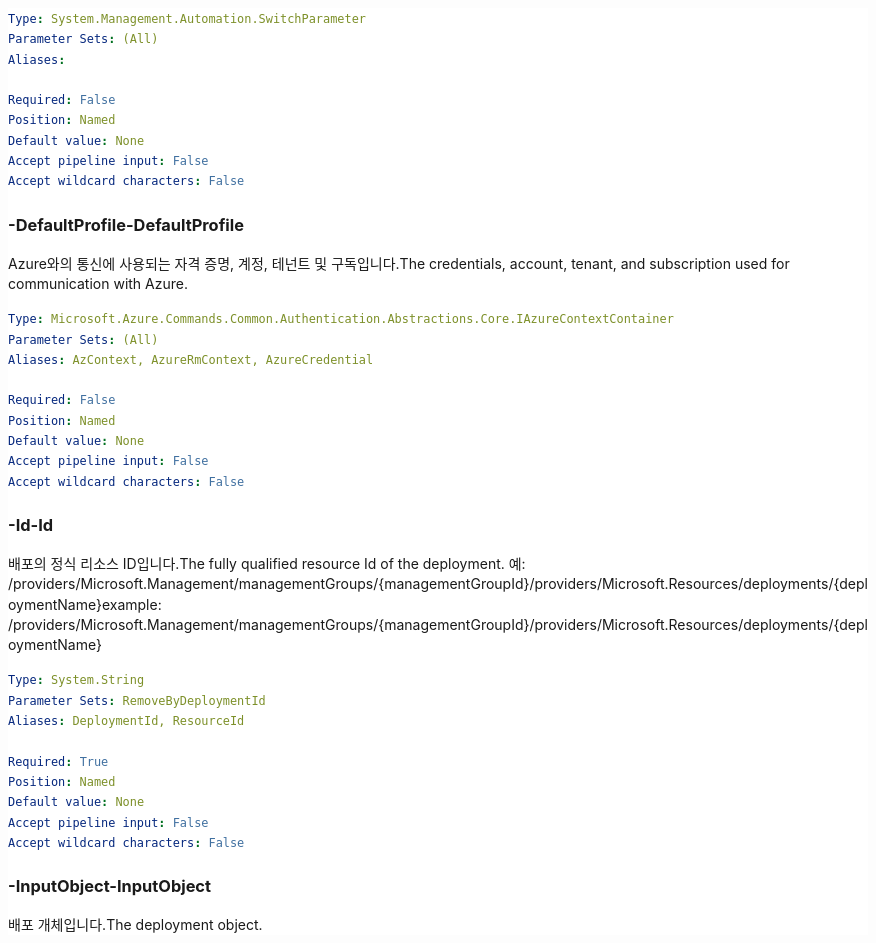 ```yaml
Type: System.Management.Automation.SwitchParameter
Parameter Sets: (All)
Aliases:

Required: False
Position: Named
Default value: None
Accept pipeline input: False
Accept wildcard characters: False
```

### <span data-ttu-id="49ebb-118">-DefaultProfile</span><span class="sxs-lookup"><span data-stu-id="49ebb-118">-DefaultProfile</span></span>
<span data-ttu-id="49ebb-119">Azure와의 통신에 사용되는 자격 증명, 계정, 테넌트 및 구독입니다.</span><span class="sxs-lookup"><span data-stu-id="49ebb-119">The credentials, account, tenant, and subscription used for communication with Azure.</span></span>

```yaml
Type: Microsoft.Azure.Commands.Common.Authentication.Abstractions.Core.IAzureContextContainer
Parameter Sets: (All)
Aliases: AzContext, AzureRmContext, AzureCredential

Required: False
Position: Named
Default value: None
Accept pipeline input: False
Accept wildcard characters: False
```

### <span data-ttu-id="49ebb-120">-Id</span><span class="sxs-lookup"><span data-stu-id="49ebb-120">-Id</span></span>
<span data-ttu-id="49ebb-121">배포의 정식 리소스 ID입니다.</span><span class="sxs-lookup"><span data-stu-id="49ebb-121">The fully qualified resource Id of the deployment.</span></span>
<span data-ttu-id="49ebb-122">예: /providers/Microsoft.Management/managementGroups/{managementGroupId}/providers/Microsoft.Resources/deployments/{deploymentName}</span><span class="sxs-lookup"><span data-stu-id="49ebb-122">example: /providers/Microsoft.Management/managementGroups/{managementGroupId}/providers/Microsoft.Resources/deployments/{deploymentName}</span></span>

```yaml
Type: System.String
Parameter Sets: RemoveByDeploymentId
Aliases: DeploymentId, ResourceId

Required: True
Position: Named
Default value: None
Accept pipeline input: False
Accept wildcard characters: False
```

### <span data-ttu-id="49ebb-123">-InputObject</span><span class="sxs-lookup"><span data-stu-id="49ebb-123">-InputObject</span></span>
<span data-ttu-id="49ebb-124">배포 개체입니다.</span><span class="sxs-lookup"><span data-stu-id="49ebb-124">The deployment object.</span></span>
